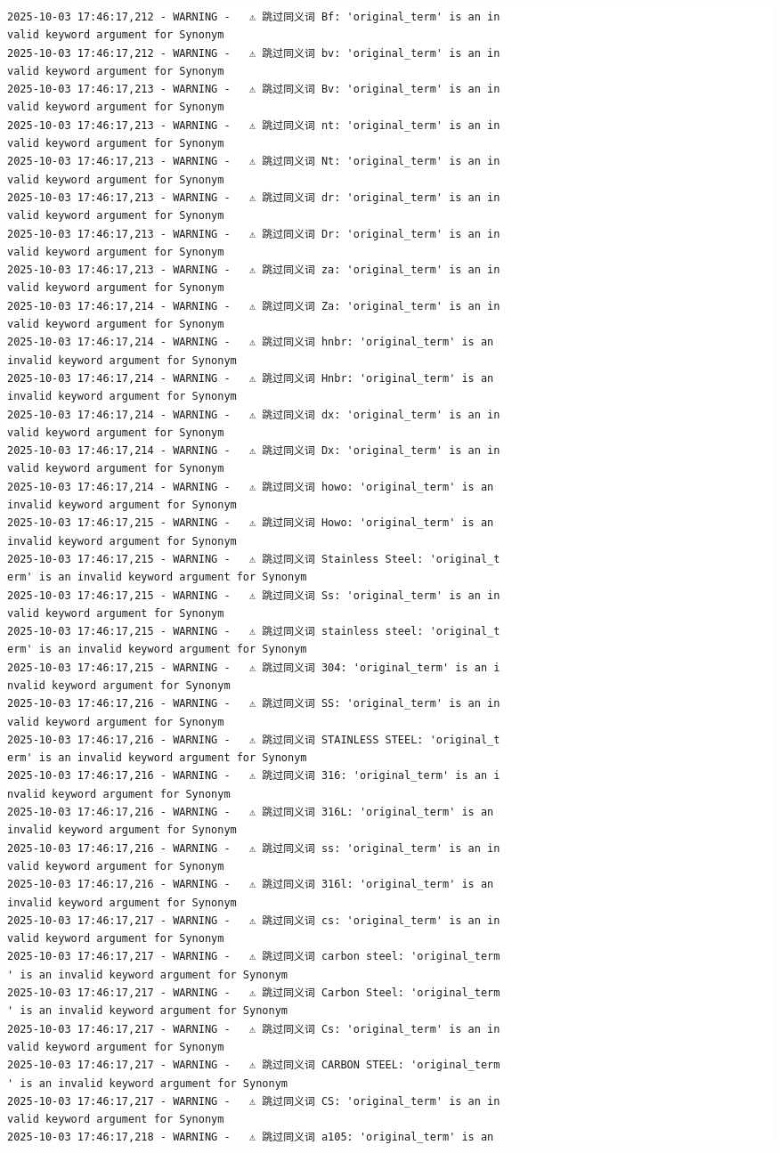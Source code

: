 ```
2025-10-03 17:46:17,212 - WARNING -   ⚠️ 跳过同义词 Bf: 'original_term' is an in
valid keyword argument for Synonym
2025-10-03 17:46:17,212 - WARNING -   ⚠️ 跳过同义词 bv: 'original_term' is an in
valid keyword argument for Synonym
2025-10-03 17:46:17,213 - WARNING -   ⚠️ 跳过同义词 Bv: 'original_term' is an in
valid keyword argument for Synonym
2025-10-03 17:46:17,213 - WARNING -   ⚠️ 跳过同义词 nt: 'original_term' is an in
valid keyword argument for Synonym
2025-10-03 17:46:17,213 - WARNING -   ⚠️ 跳过同义词 Nt: 'original_term' is an in
valid keyword argument for Synonym
2025-10-03 17:46:17,213 - WARNING -   ⚠️ 跳过同义词 dr: 'original_term' is an in
valid keyword argument for Synonym
2025-10-03 17:46:17,213 - WARNING -   ⚠️ 跳过同义词 Dr: 'original_term' is an in
valid keyword argument for Synonym
2025-10-03 17:46:17,213 - WARNING -   ⚠️ 跳过同义词 za: 'original_term' is an in
valid keyword argument for Synonym
2025-10-03 17:46:17,214 - WARNING -   ⚠️ 跳过同义词 Za: 'original_term' is an in
valid keyword argument for Synonym
2025-10-03 17:46:17,214 - WARNING -   ⚠️ 跳过同义词 hnbr: 'original_term' is an 
invalid keyword argument for Synonym
2025-10-03 17:46:17,214 - WARNING -   ⚠️ 跳过同义词 Hnbr: 'original_term' is an 
invalid keyword argument for Synonym
2025-10-03 17:46:17,214 - WARNING -   ⚠️ 跳过同义词 dx: 'original_term' is an in
valid keyword argument for Synonym
2025-10-03 17:46:17,214 - WARNING -   ⚠️ 跳过同义词 Dx: 'original_term' is an in
valid keyword argument for Synonym
2025-10-03 17:46:17,214 - WARNING -   ⚠️ 跳过同义词 howo: 'original_term' is an 
invalid keyword argument for Synonym
2025-10-03 17:46:17,215 - WARNING -   ⚠️ 跳过同义词 Howo: 'original_term' is an 
invalid keyword argument for Synonym
2025-10-03 17:46:17,215 - WARNING -   ⚠️ 跳过同义词 Stainless Steel: 'original_t
erm' is an invalid keyword argument for Synonym
2025-10-03 17:46:17,215 - WARNING -   ⚠️ 跳过同义词 Ss: 'original_term' is an in
valid keyword argument for Synonym
2025-10-03 17:46:17,215 - WARNING -   ⚠️ 跳过同义词 stainless steel: 'original_t
erm' is an invalid keyword argument for Synonym
2025-10-03 17:46:17,215 - WARNING -   ⚠️ 跳过同义词 304: 'original_term' is an i
nvalid keyword argument for Synonym
2025-10-03 17:46:17,216 - WARNING -   ⚠️ 跳过同义词 SS: 'original_term' is an in
valid keyword argument for Synonym
2025-10-03 17:46:17,216 - WARNING -   ⚠️ 跳过同义词 STAINLESS STEEL: 'original_t
erm' is an invalid keyword argument for Synonym
2025-10-03 17:46:17,216 - WARNING -   ⚠️ 跳过同义词 316: 'original_term' is an i
nvalid keyword argument for Synonym
2025-10-03 17:46:17,216 - WARNING -   ⚠️ 跳过同义词 316L: 'original_term' is an 
invalid keyword argument for Synonym
2025-10-03 17:46:17,216 - WARNING -   ⚠️ 跳过同义词 ss: 'original_term' is an in
valid keyword argument for Synonym
2025-10-03 17:46:17,216 - WARNING -   ⚠️ 跳过同义词 316l: 'original_term' is an 
invalid keyword argument for Synonym
2025-10-03 17:46:17,217 - WARNING -   ⚠️ 跳过同义词 cs: 'original_term' is an in
valid keyword argument for Synonym
2025-10-03 17:46:17,217 - WARNING -   ⚠️ 跳过同义词 carbon steel: 'original_term
' is an invalid keyword argument for Synonym
2025-10-03 17:46:17,217 - WARNING -   ⚠️ 跳过同义词 Carbon Steel: 'original_term
' is an invalid keyword argument for Synonym
2025-10-03 17:46:17,217 - WARNING -   ⚠️ 跳过同义词 Cs: 'original_term' is an in
valid keyword argument for Synonym
2025-10-03 17:46:17,217 - WARNING -   ⚠️ 跳过同义词 CARBON STEEL: 'original_term
' is an invalid keyword argument for Synonym
2025-10-03 17:46:17,217 - WARNING -   ⚠️ 跳过同义词 CS: 'original_term' is an in
valid keyword argument for Synonym
2025-10-03 17:46:17,218 - WARNING -   ⚠️ 跳过同义词 a105: 'original_term' is an 
```